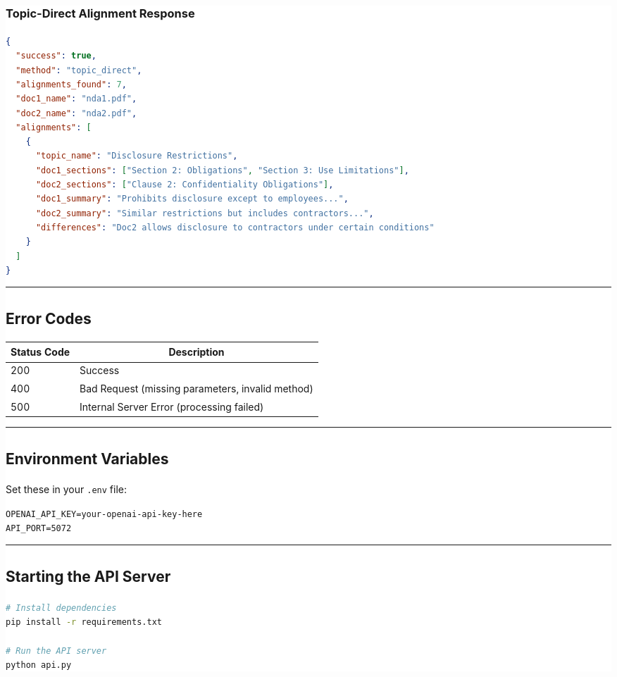 ### Topic-Direct Alignment Response
```json
{
  "success": true,
  "method": "topic_direct",
  "alignments_found": 7,
  "doc1_name": "nda1.pdf",
  "doc2_name": "nda2.pdf",
  "alignments": [
    {
      "topic_name": "Disclosure Restrictions",
      "doc1_sections": ["Section 2: Obligations", "Section 3: Use Limitations"],
      "doc2_sections": ["Clause 2: Confidentiality Obligations"],
      "doc1_summary": "Prohibits disclosure except to employees...",
      "doc2_summary": "Similar restrictions but includes contractors...",
      "differences": "Doc2 allows disclosure to contractors under certain conditions"
    }
  ]
}
```

---

## Error Codes

| Status Code | Description |
|-------------|-------------|
| 200 | Success |
| 400 | Bad Request (missing parameters, invalid method) |
| 500 | Internal Server Error (processing failed) |

---

## Environment Variables

Set these in your `.env` file:

```env
OPENAI_API_KEY=your-openai-api-key-here
API_PORT=5072
```

---

## Starting the API Server

```bash
# Install dependencies
pip install -r requirements.txt

# Run the API server
python api.py
```
